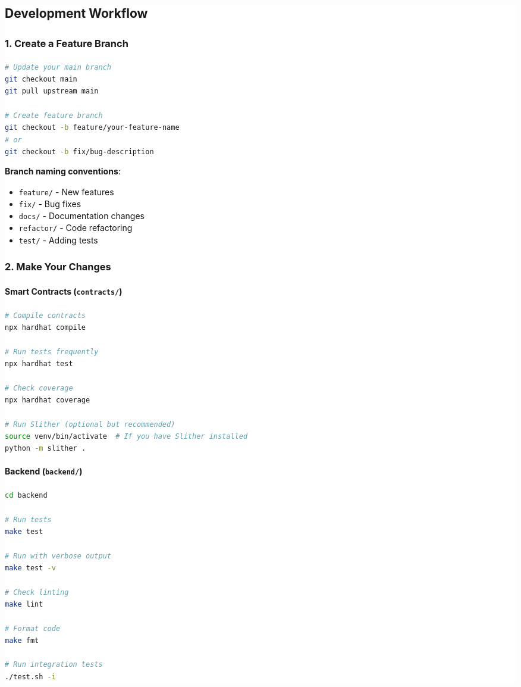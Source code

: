 
## Development Workflow

### 1. Create a Feature Branch

```bash
# Update your main branch
git checkout main
git pull upstream main

# Create feature branch
git checkout -b feature/your-feature-name
# or
git checkout -b fix/bug-description
```

**Branch naming conventions**:
- `feature/` - New features
- `fix/` - Bug fixes
- `docs/` - Documentation changes
- `refactor/` - Code refactoring
- `test/` - Adding tests

### 2. Make Your Changes

#### Smart Contracts (`contracts/`)

```bash
# Compile contracts
npx hardhat compile

# Run tests frequently
npx hardhat test

# Check coverage
npx hardhat coverage

# Run Slither (optional but recommended)
source venv/bin/activate  # If you have Slither installed
python -m slither .
```

#### Backend (`backend/`)

```bash
cd backend

# Run tests
make test

# Run with verbose output
make test -v

# Check linting
make lint

# Format code
make fmt

# Run integration tests
./test.sh -i
```
